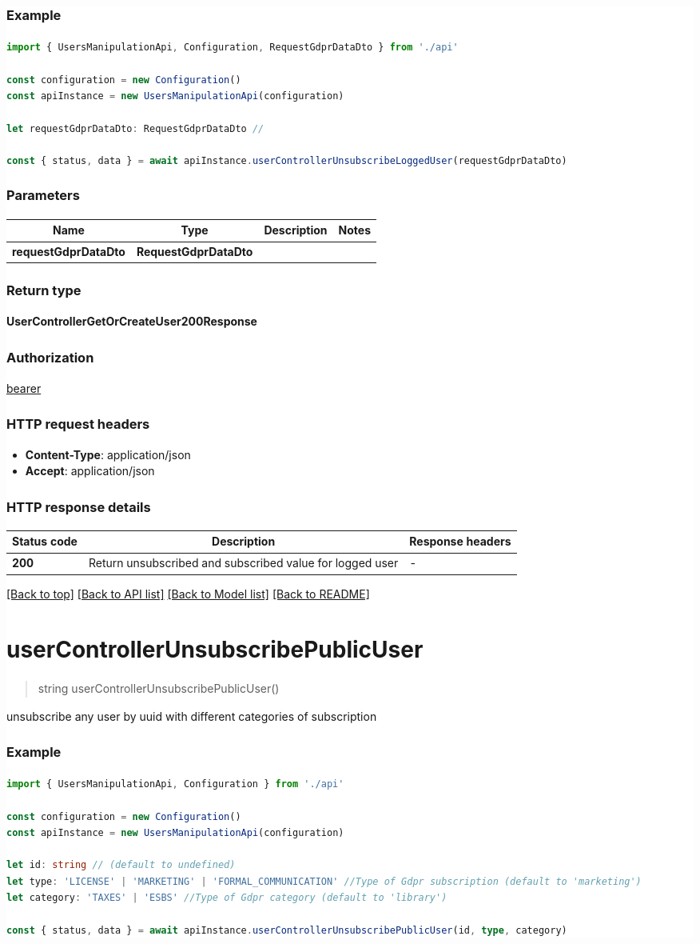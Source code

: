 ### Example

```typescript
import { UsersManipulationApi, Configuration, RequestGdprDataDto } from './api'

const configuration = new Configuration()
const apiInstance = new UsersManipulationApi(configuration)

let requestGdprDataDto: RequestGdprDataDto //

const { status, data } = await apiInstance.userControllerUnsubscribeLoggedUser(requestGdprDataDto)
```

### Parameters

| Name                   | Type                   | Description | Notes |
| ---------------------- | ---------------------- | ----------- | ----- |
| **requestGdprDataDto** | **RequestGdprDataDto** |             |       |

### Return type

**UserControllerGetOrCreateUser200Response**

### Authorization

[bearer](../README.md#bearer)

### HTTP request headers

- **Content-Type**: application/json
- **Accept**: application/json

### HTTP response details

| Status code | Description                                              | Response headers |
| ----------- | -------------------------------------------------------- | ---------------- |
| **200**     | Return unsubscribed and subscribed value for logged user | -                |

[[Back to top]](#) [[Back to API list]](../README.md#documentation-for-api-endpoints) [[Back to Model list]](../README.md#documentation-for-models) [[Back to README]](../README.md)

# **userControllerUnsubscribePublicUser**

> string userControllerUnsubscribePublicUser()

unsubscribe any user by uuid with different categories of subscription

### Example

```typescript
import { UsersManipulationApi, Configuration } from './api'

const configuration = new Configuration()
const apiInstance = new UsersManipulationApi(configuration)

let id: string // (default to undefined)
let type: 'LICENSE' | 'MARKETING' | 'FORMAL_COMMUNICATION' //Type of Gdpr subscription (default to 'marketing')
let category: 'TAXES' | 'ESBS' //Type of Gdpr category (default to 'library')

const { status, data } = await apiInstance.userControllerUnsubscribePublicUser(id, type, category)
```

